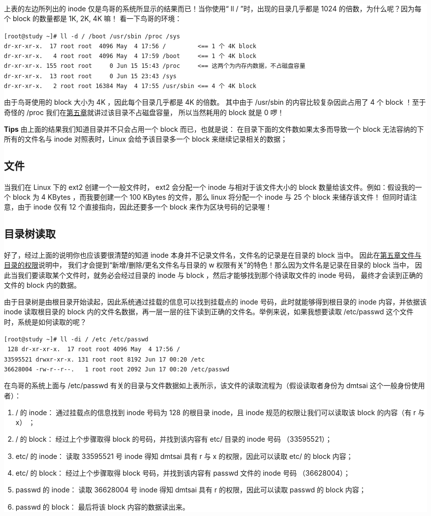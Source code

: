 上表的左边所列出的 inode 仅是鸟哥的系统所显示的结果而已！当你使用“ ll / ”时，出现的目录几乎都是 1024 的倍数，为什么呢？因为每个 block 的数量都是 1K, 2K, 4K 嘛！ 看一下鸟哥的环境：

```shell
[root@study ~]# ll -d / /boot /usr/sbin /proc /sys
dr-xr-xr-x.  17 root root  4096 May  4 17:56 /         <== 1 个 4K block
dr-xr-xr-x.   4 root root  4096 May  4 17:59 /boot     <== 1 个 4K block
dr-xr-xr-x. 155 root root     0 Jun 15 15:43 /proc     <== 这两个为内存内数据，不占磁盘容量
dr-xr-xr-x.  13 root root     0 Jun 15 23:43 /sys
dr-xr-xr-x.   2 root root 16384 May  4 17:55 /usr/sbin <== 4 个 4K block
```

由于鸟哥使用的 block 大小为 4K ，因此每个目录几乎都是 4K 的倍数。 其中由于 /usr/sbin 的内容比较复杂因此占用了 4 个 block ！至于奇怪的 /proc 我们在[第五章](https://wizardforcel.gitbooks.io/vbird-linux-basic-4e/Text/index.html#dir)就讲过该目录不占磁盘容量， 所以当然耗用的 block 就是 0 啰！

**Tips** 由上面的结果我们知道目录并不只会占用一个 block 而已，也就是说： 在目录下面的文件数如果太多而导致一个 block 无法容纳的下所有的文件名与 inode 对照表时，Linux 会给予该目录多一个 block 来继续记录相关的数据；



## 文件

当我们在 Linux 下的 ext2 创建一个一般文件时， ext2 会分配一个 inode 与相对于该文件大小的 block 数量给该文件。例如：假设我的一个 block 为 4 KBytes ，而我要创建一个 100 KBytes 的文件，那么 linux 将分配一个 inode 与 25 个 block 来储存该文件！ 但同时请注意，由于 inode 仅有 12 个直接指向，因此还要多一个 block 来作为区块号码的记录喔！



## 目录树读取

好了，经过上面的说明你也应该要很清楚的知道 inode 本身并不记录文件名，文件名的记录是在目录的 block 当中。 因此在[第五章文件与目录的权限](https://wizardforcel.gitbooks.io/vbird-linux-basic-4e/Text/index.html#filepermission_dir)说明中， 我们才会提到“新增/删除/更名文件名与目录的 w 权限有关”的特色！那么因为文件名是记录在目录的 block 当中， 因此当我们要读取某个文件时，就务必会经过目录的 inode 与 block ，然后才能够找到那个待读取文件的 inode 号码， 最终才会读到正确的文件的 block 内的数据。

由于目录树是由根目录开始读起，因此系统通过挂载的信息可以找到挂载点的 inode 号码，此时就能够得到根目录的 inode 内容，并依据该 inode 读取根目录的 block 内的文件名数据，再一层一层的往下读到正确的文件名。举例来说，如果我想要读取 /etc/passwd 这个文件时，系统是如何读取的呢？

```shell
[root@study ~]# ll -di / /etc /etc/passwd
 128 dr-xr-xr-x.  17 root root 4096 May  4 17:56 /
33595521 drwxr-xr-x. 131 root root 8192 Jun 17 00:20 /etc
36628004 -rw-r--r--.   1 root root 2092 Jun 17 00:20 /etc/passwd
```

在鸟哥的系统上面与 /etc/passwd 有关的目录与文件数据如上表所示，该文件的读取流程为（假设读取者身份为 dmtsai 这个一般身份使用者）：

1. / 的 inode： 通过挂载点的信息找到 inode 号码为 128 的根目录 inode，且 inode 规范的权限让我们可以读取该 block 的内容（有 r 与 x） ；

2. / 的 block： 经过上个步骤取得 block 的号码，并找到该内容有 etc/ 目录的 inode 号码 （33595521）；

3. etc/ 的 inode： 读取 33595521 号 inode 得知 dmtsai 具有 r 与 x 的权限，因此可以读取 etc/ 的 block 内容；

4. etc/ 的 block： 经过上个步骤取得 block 号码，并找到该内容有 passwd 文件的 inode 号码 （36628004）；

5. passwd 的 inode： 读取 36628004 号 inode 得知 dmtsai 具有 r 的权限，因此可以读取 passwd 的 block 内容；

6. passwd 的 block： 最后将该 block 内容的数据读出来。
